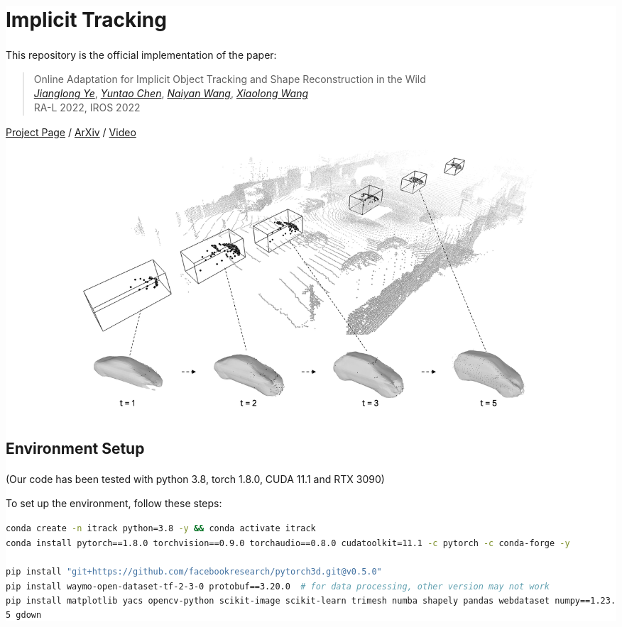 # Implicit Tracking

This repository is the official implementation of the paper:

> Online Adaptation for Implicit Object Tracking and Shape Reconstruction in the Wild  
> [_Jianglong Ye_](https://jianglongye.com/), [_Yuntao Chen_](https://scholar.google.com/citations?user=iLOoUqIAAAAJ), [_Naiyan Wang_](https://winsty.net/), [_Xiaolong Wang_](https://xiaolonw.github.io/)  
> RA-L 2022, IROS 2022

[Project Page](https://jianglongye.com/implicit-tracking/) / [ArXiv](https://arxiv.org/abs/2111.12728) / [Video](https://youtu.be/98qiX_q8hb4)

<div align="center">
  <img src="assets/teaser.jpg" width="75%" />
</div>

## Environment Setup

(Our code has been tested with python 3.8, torch 1.8.0, CUDA 11.1 and RTX 3090)

To set up the environment, follow these steps:

```sh
conda create -n itrack python=3.8 -y && conda activate itrack
conda install pytorch==1.8.0 torchvision==0.9.0 torchaudio==0.8.0 cudatoolkit=11.1 -c pytorch -c conda-forge -y

pip install "git+https://github.com/facebookresearch/pytorch3d.git@v0.5.0"
pip install waymo-open-dataset-tf-2-3-0 protobuf==3.20.0  # for data processing, other version may not work
pip install matplotlib yacs opencv-python scikit-image scikit-learn trimesh numba shapely pandas webdataset numpy==1.23.5 gdown
```

